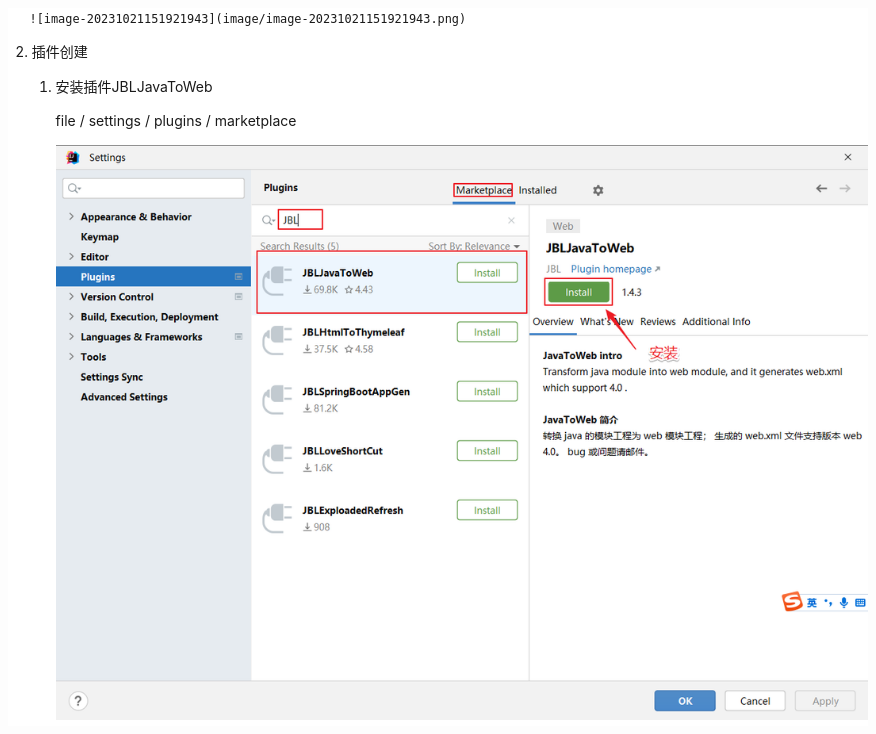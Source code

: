        ![image-20231021151921943](image/image-20231021151921943.png)
    
2.  插件创建
    1.  安装插件JBLJavaToWeb

        file / settings / plugins / marketplace

        ![](image/image_cHUU_rABB6.png)